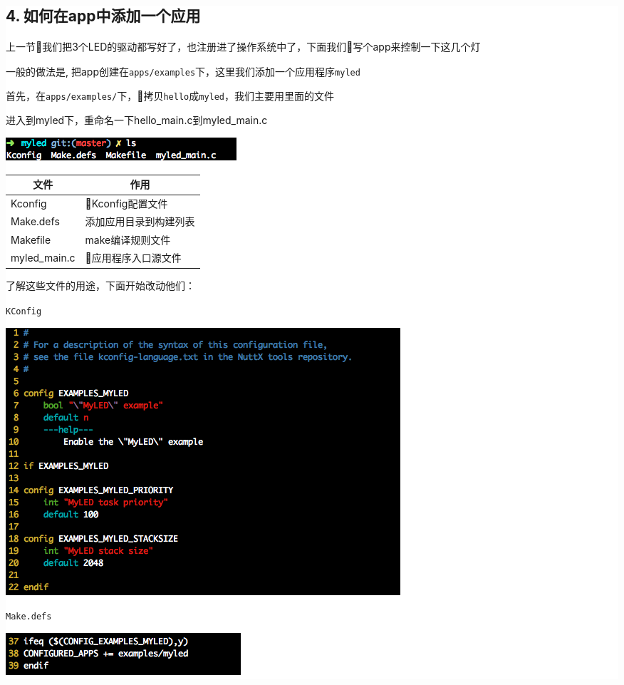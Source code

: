 ## 4. 如何在app中添加一个应用

上一节我们把3个LED的驱动都写好了，也注册进了操作系统中了，下面我们写个app来控制一下这几个灯

一般的做法是, 把app创建在`apps/examples`下，这里我们添加一个应用程序`myled`

首先，在`apps/examples/`下，拷贝`hello`成`myled`，我们主要用里面的文件

进入到myled下，重命名一下hello_main.c到myled_main.c

![](使用nuttx/myled.png)

|文件|作用|
|---|----|
|Kconfig|Kconfig配置文件|
|Make.defs|添加应用目录到构建列表|
|Makefile|make编译规则文件|
|myled_main.c|应用程序入口源文件|

了解这些文件的用途，下面开始改动他们：

`KConfig`

![](使用nuttx/kconfig.png)

`Make.defs`

![](使用nuttx/defs.png)
